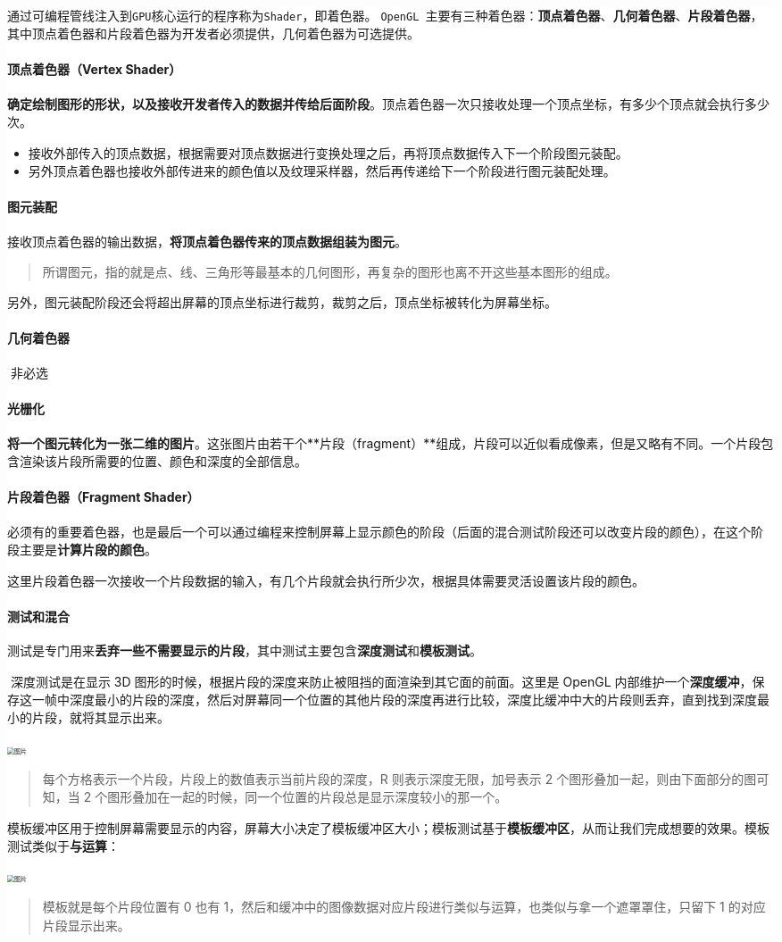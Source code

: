 ​		通过可编程管线注入到`GPU`核心运行的程序称为`Shader`，即着色器。 `OpenGL `主要有三种着色器：**顶点着色器**、**几何着色器**、**片段着色器**，其中顶点着色器和片段着色器为开发者必须提供，几何着色器为可选提供。



#### **顶点着色器（Vertex Shader）**

​		**确定绘制图形的形状，以及接收开发者传入的数据并传给后面阶段**。顶点着色器一次只接收处理一个顶点坐标，有多少个顶点就会执行多少次。

- 接收外部传入的顶点数据，根据需要对顶点数据进行变换处理之后，再将顶点数据传入下一个阶段图元装配。
- 另外顶点着色器也接收外部传进来的颜色值以及纹理采样器，然后再传递给下一个阶段进行图元装配处理。



#### **图元装配**

​		接收顶点着色器的输出数据，**将顶点着色器传来的顶点数据组装为图元**。

> 所谓图元，指的就是点、线、三角形等最基本的几何图形，再复杂的图形也离不开这些基本图形的组成。

​		另外，图元装配阶段还会将超出屏幕的顶点坐标进行裁剪，裁剪之后，顶点坐标被转化为屏幕坐标。



#### 几何着色器

​		非必选



#### **光栅化**

​		**将一个图元转化为一张二维的图片**。这张图片由若干个**片段（fragment）**组成，片段可以近似看成像素，但是又略有不同。一个片段包含渲染该片段所需要的位置、颜色和深度的全部信息。





#### **片段着色器（Fragment Shader）**

​		必须有的重要着色器，也是最后一个可以通过编程来控制屏幕上显示颜色的阶段（后面的混合测试阶段还可以改变片段的颜色），在这个阶段主要是**计算片段的颜色**。

​		这里片段着色器一次接收一个片段数据的输入，有几个片段就会执行所少次，根据具体需要灵活设置该片段的颜色。



#### **测试和混合**

​		测试是专门用来**丢弃一些不需要显示的片段**，其中测试主要包含**深度测试**和**模板测试**。

​		深度测试是在显示 3D 图形的时候，根据片段的深度来防止被阻挡的面渲染到其它面的前面。这里是 OpenGL 内部维护一个**深度缓冲**，保存这一帧中深度最小的片段的深度，然后对屏幕同一个位置的其他片段的深度再进行比较，深度比缓冲中大的片段则丢弃，直到找到深度最小的片段，就将其显示出来。

<img src="https://mmbiz.qpic.cn/mmbiz_png/gUnqKPeSueiaXRjTBJzARS4mdSdhPOXk4rslX799WuLFW8xrZ6ibt4rSUB3M2icViaEBlvNVGxx1fDe8bMibsYz1orA/640?wx_fmt=png&tp=webp&wxfrom=5&wx_lazy=1" alt="图片" style="zoom: 50%;" />



> 每个方格表示一个片段，片段上的数值表示当前片段的深度，R 则表示深度无限，加号表示 2 个图形叠加一起，则由下面部分的图可知，当 2 个图形叠加在一起的时候，同一个位置的片段总是显示深度较小的那一个。

​		模板缓冲区用于控制屏幕需要显示的内容，屏幕大小决定了模板缓冲区大小；模板测试基于**模板缓冲区**，从而让我们完成想要的效果。模板测试类似于**与运算**：

<img src="https://mmbiz.qpic.cn/mmbiz_png/gUnqKPeSueiaXRjTBJzARS4mdSdhPOXk4PvGqibryUJ5N8owGPdnR5gibhM9WMtvmHRNJkRHiciaYlaib6P95jMP1ic1Q/640?wx_fmt=png&tp=webp&wxfrom=5&wx_lazy=1" alt="图片" style="zoom:50%;" />

> 模板就是每个片段位置有 0 也有 1，然后和缓冲中的图像数据对应片段进行类似与运算，也类似与拿一个遮罩罩住，只留下 1 的对应片段显示出来。
